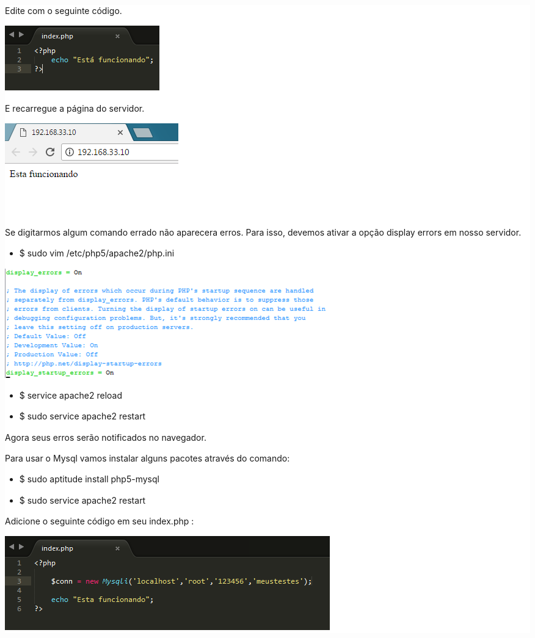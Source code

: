 Edite com o seguinte código.

![alt text](prints/17.png "Description goes here")

E recarregue a página do servidor.

![alt text](prints/18.png "Description goes here")

Se digitarmos algum comando errado não aparecera erros. Para isso,
devemos ativar a opção display errors em nosso servidor.

- \$ sudo vim /etc/php5/apache2/php.ini

![alt text](prints/19.png "Description goes here")

- \$ service apache2 reload

- \$ sudo service apache2 restart

Agora seus erros serão notificados no navegador.

Para usar o Mysql vamos instalar alguns pacotes através do comando:

- \$ sudo aptitude install php5-mysql

- \$ sudo service apache2 restart

Adicione o seguinte código em seu index.php :

![alt text](prints/20.png "Description goes here")

